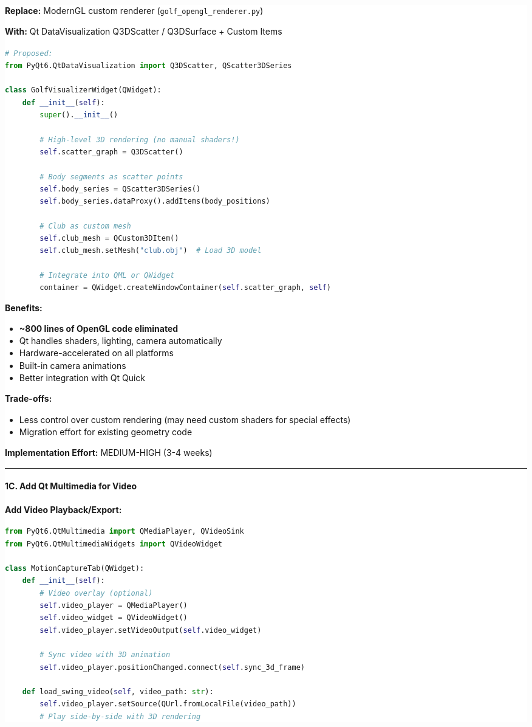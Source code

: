 **Replace:** ModernGL custom renderer (`golf_opengl_renderer.py`)

**With:** Qt DataVisualization Q3DScatter / Q3DSurface + Custom Items

```python
# Proposed:
from PyQt6.QtDataVisualization import Q3DScatter, QScatter3DSeries

class GolfVisualizerWidget(QWidget):
    def __init__(self):
        super().__init__()

        # High-level 3D rendering (no manual shaders!)
        self.scatter_graph = Q3DScatter()

        # Body segments as scatter points
        self.body_series = QScatter3DSeries()
        self.body_series.dataProxy().addItems(body_positions)

        # Club as custom mesh
        self.club_mesh = QCustom3DItem()
        self.club_mesh.setMesh("club.obj")  # Load 3D model

        # Integrate into QML or QWidget
        container = QWidget.createWindowContainer(self.scatter_graph, self)
```

**Benefits:**
- **~800 lines of OpenGL code eliminated**
- Qt handles shaders, lighting, camera automatically
- Hardware-accelerated on all platforms
- Built-in camera animations
- Better integration with Qt Quick

**Trade-offs:**
- Less control over custom rendering (may need custom shaders for special effects)
- Migration effort for existing geometry code

**Implementation Effort:** MEDIUM-HIGH (3-4 weeks)

---

#### 1C. Add Qt Multimedia for Video

**Add Video Playback/Export:**
```python
from PyQt6.QtMultimedia import QMediaPlayer, QVideoSink
from PyQt6.QtMultimediaWidgets import QVideoWidget

class MotionCaptureTab(QWidget):
    def __init__(self):
        # Video overlay (optional)
        self.video_player = QMediaPlayer()
        self.video_widget = QVideoWidget()
        self.video_player.setVideoOutput(self.video_widget)

        # Sync video with 3D animation
        self.video_player.positionChanged.connect(self.sync_3d_frame)

    def load_swing_video(self, video_path: str):
        self.video_player.setSource(QUrl.fromLocalFile(video_path))
        # Play side-by-side with 3D rendering
```
